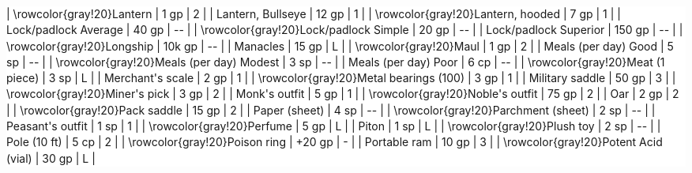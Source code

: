 | \rowcolor{gray!20}Lantern | 1 gp | 2 |
| Lantern, Bullseye | 12 gp | 1 |
| \rowcolor{gray!20}Lantern, hooded | 7 gp | 1 |
| Lock/padlock Average | 40 gp | -- |
| \rowcolor{gray!20}Lock/padlock Simple | 20 gp | -- |
| Lock/padlock Superior | 150 gp | -- |
| \rowcolor{gray!20}Longship | 10k gp | -- |
| Manacles | 15 gp | L |
| \rowcolor{gray!20}Maul | 1 gp | 2 |
| Meals (per day) Good | 5 sp | -- |
| \rowcolor{gray!20}Meals (per day) Modest | 3 sp | -- |
| Meals (per day) Poor | 6 cp | -- |
| \rowcolor{gray!20}Meat (1 piece) | 3 sp | L |
| Merchant's scale | 2 gp | 1 |
| \rowcolor{gray!20}Metal bearings (100) | 3 gp | 1 |
| Military saddle | 50 gp | 3 |
| \rowcolor{gray!20}Miner's pick | 3 gp | 2 |
| Monk's outfit | 5 gp | 1 |
| \rowcolor{gray!20}Noble's outfit | 75 gp | 2 |
| Oar | 2 gp | 2 |
| \rowcolor{gray!20}Pack saddle | 15 gp | 2 |
| Paper (sheet) | 4 sp | -- |
| \rowcolor{gray!20}Parchment (sheet) | 2 sp | -- |
| Peasant's outfit | 1 sp | 1 |
| \rowcolor{gray!20}Perfume | 5 gp | L |
| Piton | 1 sp | L |
| \rowcolor{gray!20}Plush toy | 2 sp | -- |
| Pole (10 ft) | 5 cp | 2 |
| \rowcolor{gray!20}Poison ring | +20 gp | - |
| Portable ram | 10 gp | 3 |
| \rowcolor{gray!20}Potent Acid (vial) | 30 gp | L |
